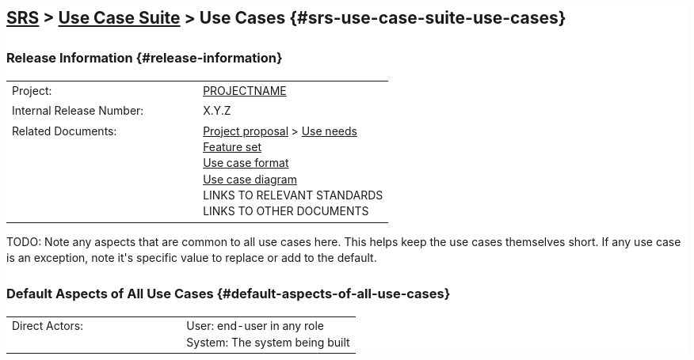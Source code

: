 [SRS](srs.html) &gt; [Use Case Suite](use-case-suite.html) &gt; Use Cases {#srs-use-case-suite-use-cases}
-------------------------------------------------------------------------

### Release Information {#release-information}

<table>
<colgroup>
<col width="50%" />
<col width="50%" />
</colgroup>
<tbody>
<tr class="odd">
<td>Project:</td>
<td><a href="index.html">PROJECTNAME</a></td>
</tr>
<tr class="even">
<td>Internal Release Number:</td>
<td>X.Y.Z</td>
</tr>
<tr class="odd">
<td>Related Documents:</td>
<td><div>
<a href="proposal.html">Project proposal</a> &gt; <a href="user-needs.html">Use needs</a>
</div>
<div>
<a href="feature-set.html">Feature set</a>
</div>
<div>
<a href="use-case-format.html">Use case format</a>
</div>
<div>
<a href="LINK-TO-DIAGRAM">Use case diagram</a>
</div>
<div>
LINKS TO RELEVANT STANDARDS
</div>
<div>
LINKS TO OTHER DOCUMENTS
</div></td>
</tr>
</tbody>
</table>

TODO: Note any aspects that are common to all use cases here. This helps
keep the use cases themselves short. If any use case is an exception,
note it's specific value to replace or add to the default.

### Default Aspects of All Use Cases {#default-aspects-of-all-use-cases}

<table>
<colgroup>
<col width="50%" />
<col width="50%" />
</colgroup>
<tbody>
<tr class="odd">
<td>Direct Actors:</td>
<td><div>
User: end-user in any role
</div>
<div>
System: The system being built